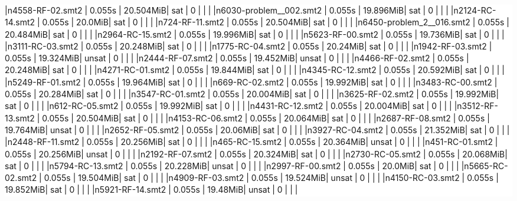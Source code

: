 |n4558-RF-02.smt2                                             |    0.055s | 20.504MiB| sat | 0 |  |  |
|n6030-problem__002.smt2                                      |    0.055s | 19.896MiB| sat | 0 |  |  |
|n2124-RC-14.smt2                                             |    0.055s | 20.0MiB| sat | 0 |  |  |
|n724-RF-11.smt2                                              |    0.055s | 20.504MiB| sat | 0 |  |  |
|n6450-problem_2__016.smt2                                    |    0.055s | 20.484MiB| sat | 0 |  |  |
|n2964-RC-15.smt2                                             |    0.055s | 19.996MiB| sat | 0 |  |  |
|n5623-RF-00.smt2                                             |    0.055s | 19.736MiB| sat | 0 |  |  |
|n3111-RC-03.smt2                                             |    0.055s | 20.248MiB| sat | 0 |  |  |
|n1775-RC-04.smt2                                             |    0.055s | 20.24MiB| sat | 0 |  |  |
|n1942-RF-03.smt2                                             |    0.055s | 19.324MiB| unsat | 0 |  |  |
|n2444-RF-07.smt2                                             |    0.055s | 19.452MiB| unsat | 0 |  |  |
|n4466-RF-02.smt2                                             |    0.055s | 20.248MiB| sat | 0 |  |  |
|n4271-RC-01.smt2                                             |    0.055s | 19.844MiB| sat | 0 |  |  |
|n4345-RC-12.smt2                                             |    0.055s | 20.592MiB| sat | 0 |  |  |
|n5249-RF-01.smt2                                             |    0.055s | 19.964MiB| sat | 0 |  |  |
|n669-RC-02.smt2                                              |    0.055s | 19.992MiB| sat | 0 |  |  |
|n3483-RC-00.smt2                                             |    0.055s | 20.284MiB| sat | 0 |  |  |
|n3547-RC-01.smt2                                             |    0.055s | 20.004MiB| sat | 0 |  |  |
|n3625-RF-02.smt2                                             |    0.055s | 19.992MiB| sat | 0 |  |  |
|n612-RC-05.smt2                                              |    0.055s | 19.992MiB| sat | 0 |  |  |
|n4431-RC-12.smt2                                             |    0.055s | 20.004MiB| sat | 0 |  |  |
|n3512-RF-13.smt2                                             |    0.055s | 20.504MiB| sat | 0 |  |  |
|n4153-RC-06.smt2                                             |    0.055s | 20.064MiB| sat | 0 |  |  |
|n2687-RF-08.smt2                                             |    0.055s | 19.764MiB| unsat | 0 |  |  |
|n2652-RF-05.smt2                                             |    0.055s | 20.06MiB| sat | 0 |  |  |
|n3927-RC-04.smt2                                             |    0.055s | 21.352MiB| sat | 0 |  |  |
|n2448-RF-11.smt2                                             |    0.055s | 20.256MiB| sat | 0 |  |  |
|n465-RC-15.smt2                                              |    0.055s | 20.364MiB| unsat | 0 |  |  |
|n451-RC-01.smt2                                              |    0.055s | 20.256MiB| unsat | 0 |  |  |
|n2192-RF-07.smt2                                             |    0.055s | 20.324MiB| sat | 0 |  |  |
|n2730-RC-05.smt2                                             |    0.055s | 20.068MiB| sat | 0 |  |  |
|n5794-RC-13.smt2                                             |    0.055s | 20.228MiB| unsat | 0 |  |  |
|n2997-RF-00.smt2                                             |    0.055s | 20.0MiB| sat | 0 |  |  |
|n5665-RC-02.smt2                                             |    0.055s | 19.504MiB| sat | 0 |  |  |
|n4909-RF-03.smt2                                             |    0.055s | 19.524MiB| unsat | 0 |  |  |
|n4150-RC-03.smt2                                             |    0.055s | 19.852MiB| sat | 0 |  |  |
|n5921-RF-14.smt2                                             |    0.055s | 19.48MiB| unsat | 0 |  |  |